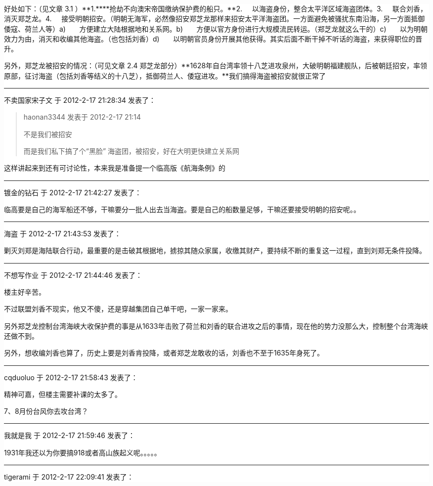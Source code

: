 好处如下：（见文章 3.1 ）**1.****抢劫不向澳宋帝国缴纳保护费的船只。**2.     以海盗身份，整合太平洋区域海盗团体。3.     联合刘香，消灭郑芝龙。4.     接受明朝招安。（明朝无海军，必然像招安郑芝龙那样来招安太平洋海盗团。一方面避免被骚扰东南沿海，另一方面抵御倭寇、荷兰人等）a)       方便建立大陆根据地和关系网。b)       方便以官方身份进行大规模流民转运。（郑芝龙就这么干的）c)       以为明朝效力为由，消灭和收编其他海盗。（也包括刘香）d)       以明朝官员身份开展其他获得。其实后面不断干掉不听话的海盗，来获得职位的晋升。

另外，郑芝龙被招安的情况：（可见文章 2.4 郑芝龙部分）**1628年自台湾率领十八芝进攻泉州，大破明朝福建舰队，后被朝廷招安，率领原部，征讨海盗（包括刘香等结义的十八芝），抵御荷兰人、倭寇进攻。**我们搞得海盗被招安就很正常了

---------

不卖国家宋子文 于 2012-2-17 21:28:34 发表了：

> haonan3344 发表于 2012-2-17 21:14
> 
> 不是我们被招安
> 
> 而是我们私下搞了个“黑脸” 海盗团，被招安，好在大明更快建立关系网



这样讲起来到还有可讨论性，本来我是准备提一个临高版《航海条例》的

---------

镀金的钻石 于 2012-2-17 21:42:27 发表了：

临高要是自己的海军船还不够，干嘛要分一批人出去当海盗。要是自己的船数量足够，干嘛还要接受明朝的招安呢。。

---------

海盗 于 2012-2-17 21:43:53 发表了：

剿灭刘郑是海陆联合行动，最重要的是击破其根据地，掳掠其随众家属，收缴其财产，要持续不断的重复这一过程，直到刘郑无条件投降。

---------

不想写作业 于 2012-2-17 21:44:46 发表了：

楼主好辛苦。

不过联盟刘香不现实，他又不傻，还是穿越集团自己单干吧，一家一家来。

另外郑芝龙控制台湾海峡大收保护费的事是从1633年击败了荷兰和刘香的联合进攻之后的事情，现在他的势力没那么大，控制整个台湾海峡还做不到。

另外，想收编刘香也算了，历史上要是刘香肯投降，或者郑芝龙敢收的话，刘香也不至于1635年身死了。

---------

cqduoluo 于 2012-2-17 21:58:43 发表了：

精神可嘉，但楼主需要补课的太多了。

7、8月份台风你去攻台湾？

---------

我就是我 于 2012-2-17 21:59:46 发表了：

1931年我还以为你要搞918或者高山族起义呢。。。。。

---------

tigerami 于 2012-2-17 22:09:41 发表了：
